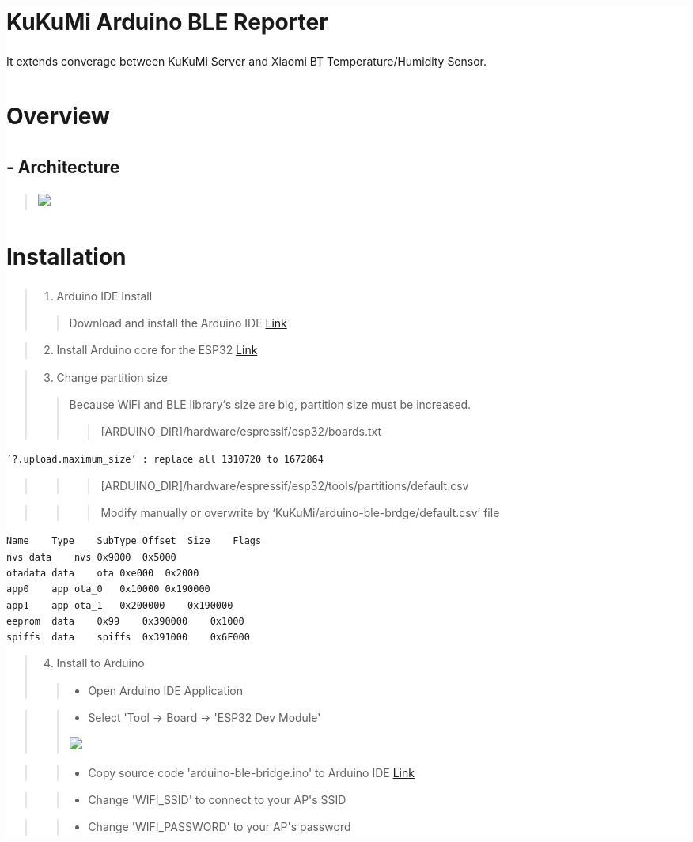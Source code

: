 # KuKuMi Arduino BLE Reporter 

It extends converage between KuKuMi Server and  Xiaomi BT Temperature/Humidity Sensor.

# Overview
## - Architecture
> <img src='https://cdn.rawgit.com/turlvo/KuKuMi/master/images/screenshots/Architecture1.png' width=800>

# Installation
> 1) Arduino IDE Install
>> Download and install the Arduino IDE
[Link](https://www.arduino.cc/en/Main/Software)

> 2) Install Arduino core for the ESP32
[Link](https://github.com/espressif/arduino-esp32)  

> 3) Change partition size
>> Because WiFi and BLE library‘s size are big, partition size must be increased.
>>> [ARDUINO_DIR]/hardware/espressif/esp32/boards.txt
>>> 
```
’?.upload.maximum_size’ : replace all 1310720 to 1672864
```

>>> [ARDUINO_DIR]/hardware/espressif/esp32/tools/partitions/default.csv

>>> Modify manually or overwrite by ‘KuKuMi/arduino-ble-brdge/default.csv’ file
>>> 
```
Name	Type	SubType	Offset	Size	Flags
nvs	data	nvs	0x9000	0x5000	
otadata	data	ota	0xe000	0x2000	
app0	app	ota_0	0x10000	0x190000	
app1	app	ota_1	0x200000	0x190000	
eeprom	data	0x99	0x390000	0x1000	
spiffs	data	spiffs	0x391000	0x6F000	
```

> 4) Install to Arduino
>> - Open Arduino IDE Application

>> - Select 'Tool -> Board -> 'ESP32 Dev Module'
>> <img src='https://cdn.rawgit.com/turlvo/KuKuMi/master/images/screenshots/install_arduino0.jpg' width=600>

>> - Copy source code 'arduino-ble-bridge.ino' to Arduino IDE
[Link](https://github.com/turlvo/KuKuMi/blob/master/arduino-ble-bridge/arduino-ble-bridge.ino)

>> - Change 'WIFI_SSID' to connect to your AP's SSID

>> - Change 'WIFI_PASSWORD' to your AP's password
